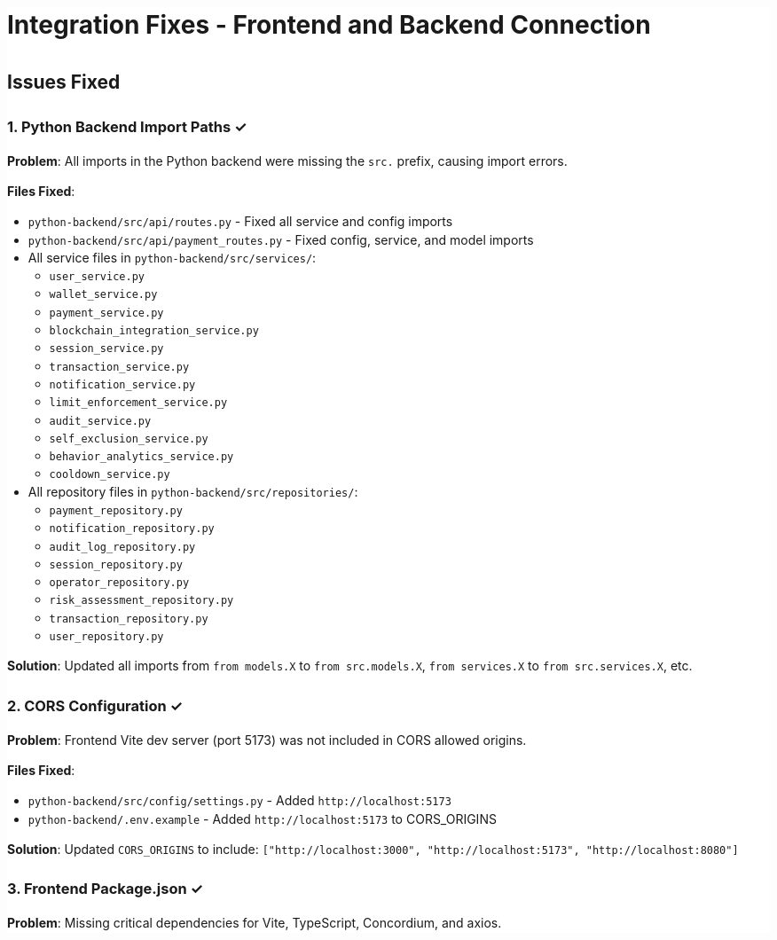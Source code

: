 # Integration Fixes - Frontend and Backend Connection

## Issues Fixed

### 1. Python Backend Import Paths ✓
**Problem**: All imports in the Python backend were missing the `src.` prefix, causing import errors.

**Files Fixed**:
- `python-backend/src/api/routes.py` - Fixed all service and config imports
- `python-backend/src/api/payment_routes.py` - Fixed config, service, and model imports
- All service files in `python-backend/src/services/`:
  - `user_service.py`
  - `wallet_service.py`
  - `payment_service.py`
  - `blockchain_integration_service.py`
  - `session_service.py`
  - `transaction_service.py`
  - `notification_service.py`
  - `limit_enforcement_service.py`
  - `audit_service.py`
  - `self_exclusion_service.py`
  - `behavior_analytics_service.py`
  - `cooldown_service.py`
- All repository files in `python-backend/src/repositories/`:
  - `payment_repository.py`
  - `notification_repository.py`
  - `audit_log_repository.py`
  - `session_repository.py`
  - `operator_repository.py`
  - `risk_assessment_repository.py`
  - `transaction_repository.py`
  - `user_repository.py`

**Solution**: Updated all imports from `from models.X` to `from src.models.X`, `from services.X` to `from src.services.X`, etc.

### 2. CORS Configuration ✓
**Problem**: Frontend Vite dev server (port 5173) was not included in CORS allowed origins.

**Files Fixed**:
- `python-backend/src/config/settings.py` - Added `http://localhost:5173`
- `python-backend/.env.example` - Added `http://localhost:5173` to CORS_ORIGINS

**Solution**: Updated `CORS_ORIGINS` to include: `["http://localhost:3000", "http://localhost:5173", "http://localhost:8080"]`

### 3. Frontend Package.json ✓
**Problem**: Missing critical dependencies for Vite, TypeScript, Concordium, and axios.
